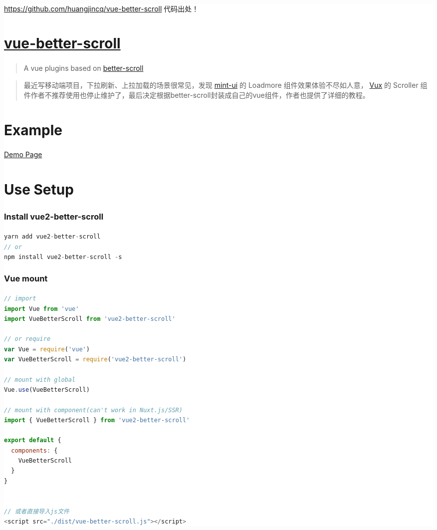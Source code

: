 https://github.com/huangjincq/vue-better-scroll 代码出处！


# [vue-better-scroll](https://github.com/huangjincq/vue-better-scroll)

> A vue plugins based on [better-scroll](https://github.com/ustbhuangyi/better-scroll)

> 最近写移动端项目，下拉刷新、上拉加载的场景很常见，发现 [mint-ui](https://github.com/ElemeFE/mint-ui) 的 Loadmore 组件效果体验不尽如人意， [Vux](https://github.com/airyland/vux) 的 Scroller 组件作者不推荐使用也停止维护了，最后决定根据better-scroll封装成自己的vue组件，作者也提供了详细的教程。

# Example
[Demo Page](https://huangjincq.github.io/vue-better-scroll/)

# Use Setup

### Install vue2-better-scroll
```javascript
yarn add vue2-better-scroll
// or
npm install vue2-better-scroll -s
```

### Vue mount

```javascript
// import
import Vue from 'vue'
import VueBetterScroll from 'vue2-better-scroll'

// or require
var Vue = require('vue')
var VueBetterScroll = require('vue2-better-scroll')

// mount with global
Vue.use(VueBetterScroll)

// mount with component(can't work in Nuxt.js/SSR)
import { VueBetterScroll } from 'vue2-better-scroll'

export default {
  components: {
    VueBetterScroll
  }
}


// 或者直接导入js文件
<script src="./dist/vue-better-scroll.js"></script>

```
